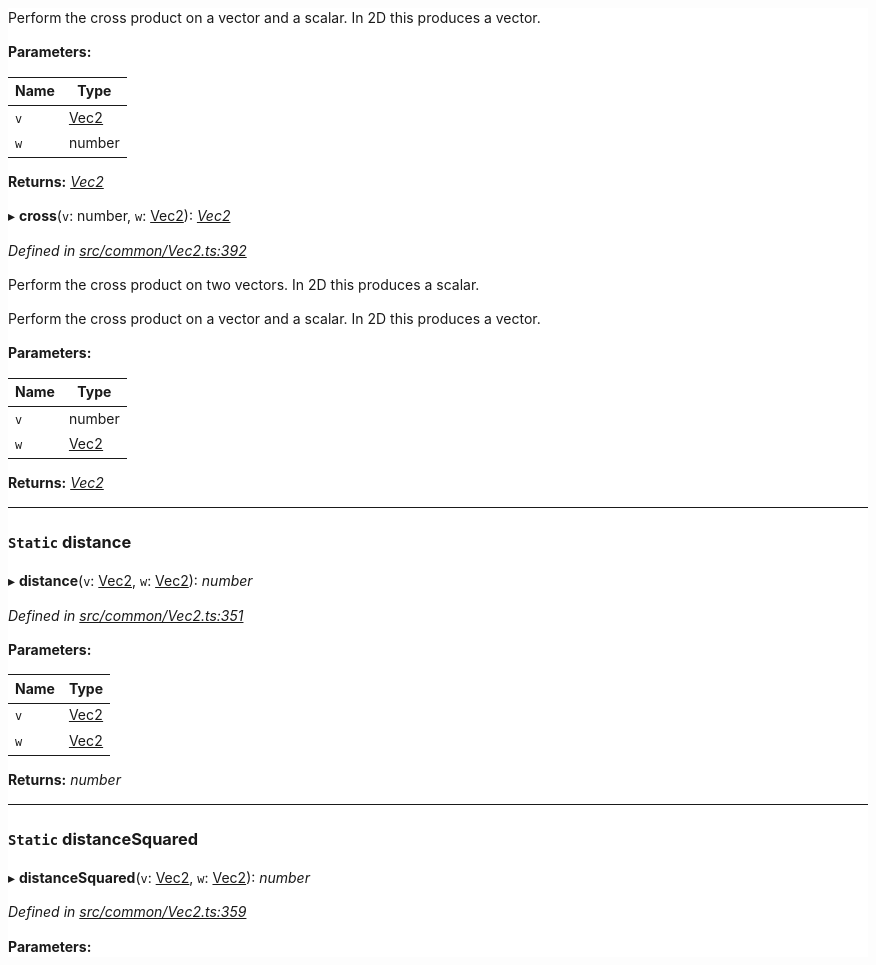 Perform the cross product on a vector and a scalar. In 2D this produces a
vector.

**Parameters:**

Name | Type |
------ | ------ |
`v` | [Vec2](vec2.md) |
`w` | number |

**Returns:** *[Vec2](vec2.md)*

▸ **cross**(`v`: number, `w`: [Vec2](vec2.md)): *[Vec2](vec2.md)*

*Defined in [src/common/Vec2.ts:392](https://github.com/shakiba/planck.js/blob/b8c946c/src/common/Vec2.ts#L392)*

Perform the cross product on two vectors. In 2D this produces a scalar.

Perform the cross product on a vector and a scalar. In 2D this produces a
vector.

**Parameters:**

Name | Type |
------ | ------ |
`v` | number |
`w` | [Vec2](vec2.md) |

**Returns:** *[Vec2](vec2.md)*

___

### `Static` distance

▸ **distance**(`v`: [Vec2](vec2.md), `w`: [Vec2](vec2.md)): *number*

*Defined in [src/common/Vec2.ts:351](https://github.com/shakiba/planck.js/blob/b8c946c/src/common/Vec2.ts#L351)*

**Parameters:**

Name | Type |
------ | ------ |
`v` | [Vec2](vec2.md) |
`w` | [Vec2](vec2.md) |

**Returns:** *number*

___

### `Static` distanceSquared

▸ **distanceSquared**(`v`: [Vec2](vec2.md), `w`: [Vec2](vec2.md)): *number*

*Defined in [src/common/Vec2.ts:359](https://github.com/shakiba/planck.js/blob/b8c946c/src/common/Vec2.ts#L359)*

**Parameters:**
